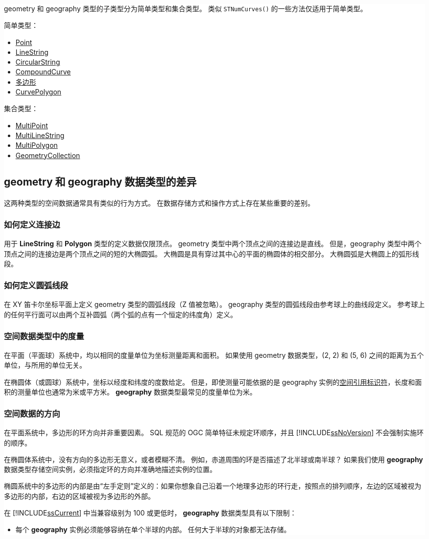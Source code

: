 geometry 和 geography 类型的子类型分为简单类型和集合类型。  类似 `STNumCurves()` 的一些方法仅适用于简单类型。  

简单类型：

- [Point](../../relational-databases/spatial/point.md)  
- [LineString](../../relational-databases/spatial/linestring.md)  
- [CircularString](../../relational-databases/spatial/circularstring.md)  
- [CompoundCurve](../../relational-databases/spatial/compoundcurve.md)  
- [多边形](../../relational-databases/spatial/polygon.md)  
- [CurvePolygon](../../relational-databases/spatial/curvepolygon.md)  

集合类型：

- [MultiPoint](../../relational-databases/spatial/multipoint.md)  
- [MultiLineString](../../relational-databases/spatial/multilinestring.md)  
- [MultiPolygon](../../relational-databases/spatial/multipolygon.md)  
- [GeometryCollection](../../relational-databases/spatial/geometrycollection.md)  

## <a name="geometry-and-geography-data-type-differences"></a>geometry 和 geography 数据类型的差异

这两种类型的空间数据通常具有类似的行为方式。 在数据存储方式和操作方式上存在某些重要的差别。  

### <a name="how-connecting-edges-are-defined"></a>如何定义连接边

用于 **LineString** 和 **Polygon** 类型的定义数据仅限顶点。 geometry 类型中两个顶点之间的连接边是直线。 但是，geography 类型中两个顶点之间的连接边是两个顶点之间的短的大椭圆弧。 大椭圆是具有穿过其中心的平面的椭圆体的相交部分。 大椭圆弧是大椭圆上的弧形线段。  

### <a name="how-circular-arc-segments-are-defined"></a>如何定义圆弧线段

在 XY 笛卡尔坐标平面上定义 geometry 类型的圆弧线段（Z 值被忽略）。 geography 类型的圆弧线段由参考球上的曲线段定义。 参考球上的任何平行面可以由两个互补圆弧（两个弧的点有一个恒定的纬度角）定义。  

### <a name="measurements-in-spatial-data-types"></a>空间数据类型中的度量

在平面（平面球）系统中，均以相同的度量单位为坐标测量距离和面积。 如果使用 geometry 数据类型，(2, 2) 和 (5, 6) 之间的距离为五个单位，与所用的单位无关。  

在椭圆体（或圆球）系统中，坐标以经度和纬度的度数给定。 但是，即使测量可能依据的是 geography 实例的[空间引用标识符](./spatial-reference-identifiers-srids.md)，长度和面积的测量单位也通常为米或平方米。 **geography** 数据类型最常见的度量单位为米。  

### <a name="orientation-of-spatial-data"></a>空间数据的方向

在平面系统中，多边形的环方向并非重要因素。 SQL 规范的 OGC 简单特征未规定环顺序，并且 [!INCLUDE[ssNoVersion](../../includes/ssnoversion-md.md)] 不会强制实施环的顺序。  

在椭圆体系统中，没有方向的多边形无意义，或者模糊不清。 例如，赤道周围的环是否描述了北半球或南半球？ 如果我们使用 **geography** 数据类型存储空间实例，必须指定环的方向并准确地描述实例的位置。

椭圆系统中的多边形的内部是由“左手定则”定义的：如果你想象自己沿着一个地理多边形的环行走，按照点的排列顺序，左边的区域被视为多边形的内部，右边的区域被视为多边形的外部。

在 [!INCLUDE[ssCurrent](../../includes/sscurrent-md.md)] 中当兼容级别为 100 或更低时， **geography** 数据类型具有以下限制：

- 每个 **geography** 实例必须能够容纳在单个半球的内部。 任何大于半球的对象都无法存储。
